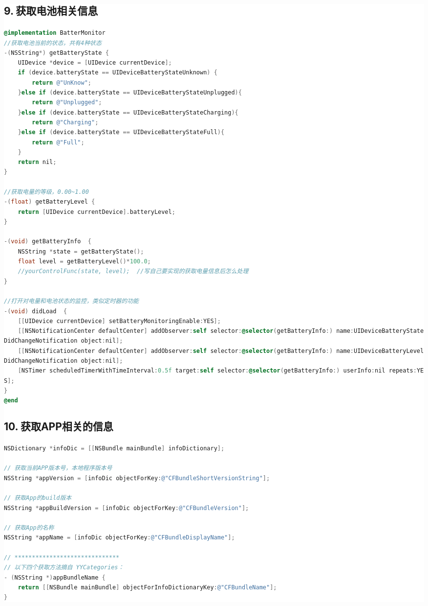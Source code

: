 ## 9. 获取电池相关信息

```objectivec
@implementation BatterMonitor  
//获取电池当前的状态，共有4种状态  
-(NSString*) getBatteryState {    
    UIDevice *device = [UIDevice currentDevice];    
    if (device.batteryState == UIDeviceBatteryStateUnknown) {    
        return @"UnKnow";    
    }else if (device.batteryState == UIDeviceBatteryStateUnplugged){    
        return @"Unplugged";    
    }else if (device.batteryState == UIDeviceBatteryStateCharging){    
        return @"Charging";    
    }else if (device.batteryState == UIDeviceBatteryStateFull){    
        return @"Full";    
    }  
    return nil;   
}
   
//获取电量的等级，0.00~1.00  
-(float) getBatteryLevel {    
    return [UIDevice currentDevice].batteryLevel;  
}   
  
-(void) getBatteryInfo  {  
    NSString *state = getBatteryState();  
    float level = getBatteryLevel()*100.0;  
    //yourControlFunc(state, level);  //写自己要实现的获取电量信息后怎么处理  
}  
  
//打开对电量和电池状态的监控，类似定时器的功能  
-(void) didLoad  {  
    [[UIDevice currentDevice] setBatteryMonitoringEnable:YES];  
    [[NSNotificationCenter defaultCenter] addObserver:self selector:@selector(getBatteryInfo:) name:UIDeviceBatteryStateDidChangeNotification object:nil];  
    [[NSNotificationCenter defaultCenter] addObserver:self selector:@selector(getBatteryInfo:) name:UIDeviceBatteryLevelDidChangeNotification object:nil];  
    [NSTimer scheduledTimerWithTimeInterval:0.5f target:self selector:@selector(getBatteryInfo:) userInfo:nil repeats:YES];  
}  
@end  
```

## 10. 获取APP相关的信息

```objectivec
NSDictionary *infoDic = [[NSBundle mainBundle] infoDictionary];

// 获取当前APP版本号，本地程序版本号
NSString *appVersion = [infoDic objectForKey:@"CFBundleShortVersionString"];

// 获取App的build版本
NSString *appBuildVersion = [infoDic objectForKey:@"CFBundleVersion"];

// 获取App的名称
NSString *appName = [infoDic objectForKey:@"CFBundleDisplayName"];

// ******************************
// 以下四个获取方法摘自 YYCategories：
- (NSString *)appBundleName {
    return [[NSBundle mainBundle] objectForInfoDictionaryKey:@"CFBundleName"];
}

```
